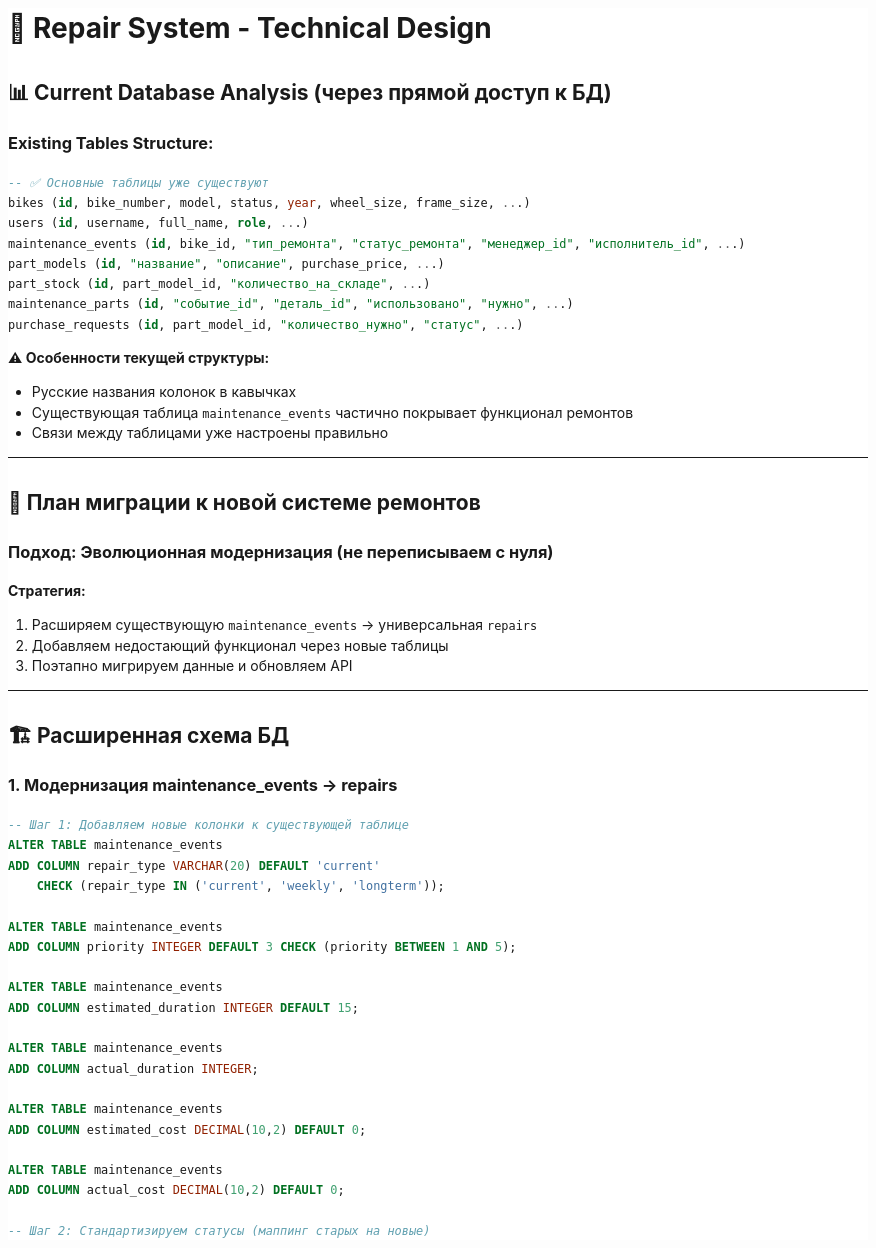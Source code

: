 # 🔧 Repair System - Technical Design

## 📊 Current Database Analysis (через прямой доступ к БД)

### Existing Tables Structure:
```sql
-- ✅ Основные таблицы уже существуют
bikes (id, bike_number, model, status, year, wheel_size, frame_size, ...)
users (id, username, full_name, role, ...)  
maintenance_events (id, bike_id, "тип_ремонта", "статус_ремонта", "менеджер_id", "исполнитель_id", ...)
part_models (id, "название", "описание", purchase_price, ...)
part_stock (id, part_model_id, "количество_на_складе", ...)
maintenance_parts (id, "событие_id", "деталь_id", "использовано", "нужно", ...)
purchase_requests (id, part_model_id, "количество_нужно", "статус", ...)
```

**⚠️ Особенности текущей структуры:**
- Русские названия колонок в кавычках
- Существующая таблица `maintenance_events` частично покрывает функционал ремонтов
- Связи между таблицами уже настроены правильно

---

## 🚀 План миграции к новой системе ремонтов

### Подход: Эволюционная модернизация (не переписываем с нуля)

**Стратегия:**
1. Расширяем существующую `maintenance_events` → универсальная `repairs`
2. Добавляем недостающий функционал через новые таблицы
3. Поэтапно мигрируем данные и обновляем API

---

## 🏗️ Расширенная схема БД

### 1. Модернизация maintenance_events → repairs
```sql
-- Шаг 1: Добавляем новые колонки к существующей таблице
ALTER TABLE maintenance_events 
ADD COLUMN repair_type VARCHAR(20) DEFAULT 'current' 
    CHECK (repair_type IN ('current', 'weekly', 'longterm'));

ALTER TABLE maintenance_events 
ADD COLUMN priority INTEGER DEFAULT 3 CHECK (priority BETWEEN 1 AND 5);

ALTER TABLE maintenance_events 
ADD COLUMN estimated_duration INTEGER DEFAULT 15;

ALTER TABLE maintenance_events 
ADD COLUMN actual_duration INTEGER;

ALTER TABLE maintenance_events 
ADD COLUMN estimated_cost DECIMAL(10,2) DEFAULT 0;

ALTER TABLE maintenance_events 
ADD COLUMN actual_cost DECIMAL(10,2) DEFAULT 0;

-- Шаг 2: Стандартизируем статусы (маппинг старых на новые)
```